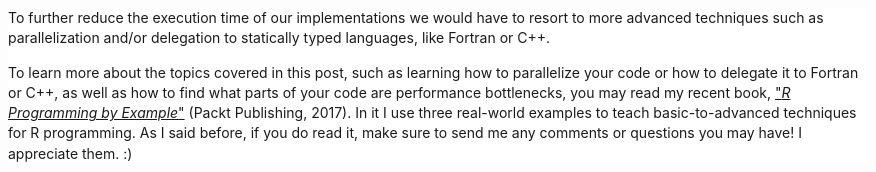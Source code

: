 To further reduce the execution time of our implementations we would have to
resort to more advanced techniques such as parallelization and/or delegation to
statically typed languages, like Fortran or C++.

To learn more about the topics covered in this post, such as learning how to
parallelize your code or how to delegate it to Fortran or C++, as well as how to
find what parts of your code are performance bottlenecks, you may read my recent
book, ["*R Programming by Example*"](http://links.otrenav.com/r-programming-by-example) (Packt Publishing,
2017). In it I use three real-world examples to teach basic-to-advanced
techniques for R programming. As I said before, if you do read it, make sure to
send me any comments or questions you may have! I appreciate them. :)
